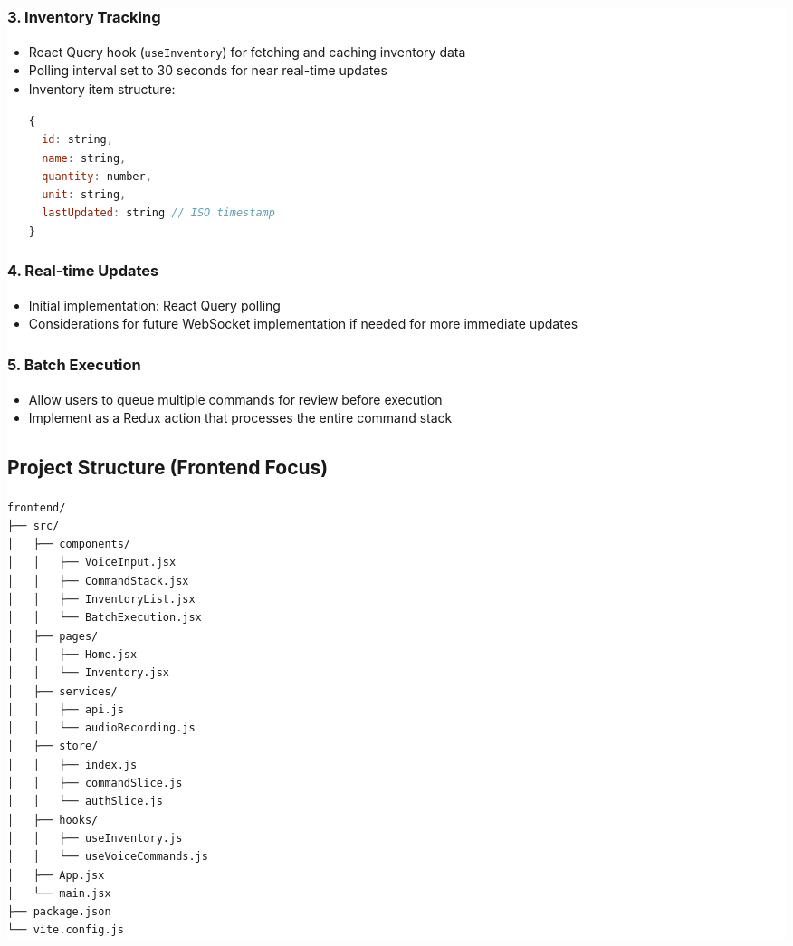 ### 3. Inventory Tracking

- React Query hook (`useInventory`) for fetching and caching inventory data
- Polling interval set to 30 seconds for near real-time updates
- Inventory item structure:
  ```javascript
  {
    id: string,
    name: string,
    quantity: number,
    unit: string,
    lastUpdated: string // ISO timestamp
  }
  ```

### 4. Real-time Updates

- Initial implementation: React Query polling
- Considerations for future WebSocket implementation if needed for more immediate updates

### 5. Batch Execution

- Allow users to queue multiple commands for review before execution
- Implement as a Redux action that processes the entire command stack

## Project Structure (Frontend Focus)

```
frontend/
├── src/
│   ├── components/
│   │   ├── VoiceInput.jsx
│   │   ├── CommandStack.jsx
│   │   ├── InventoryList.jsx
│   │   └── BatchExecution.jsx
│   ├── pages/
│   │   ├── Home.jsx
│   │   └── Inventory.jsx
│   ├── services/
│   │   ├── api.js
│   │   └── audioRecording.js
│   ├── store/
│   │   ├── index.js
│   │   ├── commandSlice.js
│   │   └── authSlice.js
│   ├── hooks/
│   │   ├── useInventory.js
│   │   └── useVoiceCommands.js
│   ├── App.jsx
│   └── main.jsx
├── package.json
└── vite.config.js
```

